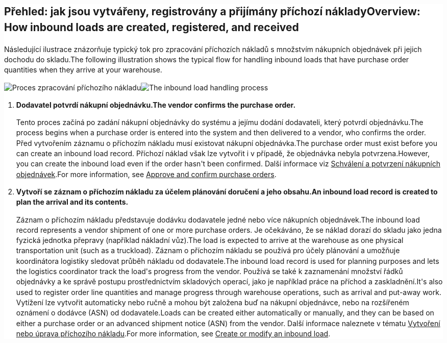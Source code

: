 ## <a name="overview-how-inbound-loads-are-created-registered-and-received"></a><span data-ttu-id="75452-107">Přehled: jak jsou vytvářeny, registrovány a přijímány příchozí náklady</span><span class="sxs-lookup"><span data-stu-id="75452-107">Overview: How inbound loads are created, registered, and received</span></span>

<span data-ttu-id="75452-108">Následující ilustrace znázorňuje typický tok pro zpracování příchozích nákladů s množstvím nákupních objednávek při jejich dochodu do skladu.</span><span class="sxs-lookup"><span data-stu-id="75452-108">The following illustration shows the typical flow for handling inbound loads that have purchase order quantities when they arrive at your warehouse.</span></span>

<span data-ttu-id="75452-109">![Proces zpracování příchozího nákladu](media/inbound-process.png "Proces zpracování příchozího nákladu")</span><span class="sxs-lookup"><span data-stu-id="75452-109">![The inbound load handling process](media/inbound-process.png "The inbound load handling process")</span></span>

1. <span data-ttu-id="75452-110">**Dodavatel potvrdí nákupní objednávku.**</span><span class="sxs-lookup"><span data-stu-id="75452-110">**The vendor confirms the purchase order.**</span></span>

    <span data-ttu-id="75452-111">Tento proces začíná po zadání nákupní objednávky do systému a jejímu dodání dodavateli, který potvrdí objednávku.</span><span class="sxs-lookup"><span data-stu-id="75452-111">The process begins when a purchase order is entered into the system and then delivered to a vendor, who confirms the order.</span></span> <span data-ttu-id="75452-112">Před vytvořením záznamu o příchozím nákladu musí existovat nákupní objednávka.</span><span class="sxs-lookup"><span data-stu-id="75452-112">The purchase order must exist before you can create an inbound load record.</span></span> <span data-ttu-id="75452-113">Příchozí náklad však lze vytvořit i v případě, že objednávka nebyla potvrzena.</span><span class="sxs-lookup"><span data-stu-id="75452-113">However, you can create the inbound load even if the order hasn't been confirmed.</span></span> <span data-ttu-id="75452-114">Další informace viz [Schválení a potvrzení nákupních objednávek](../procurement/purchase-order-approval-confirmation.md).</span><span class="sxs-lookup"><span data-stu-id="75452-114">For more information, see [Approve and confirm purchase orders](../procurement/purchase-order-approval-confirmation.md).</span></span>

1. <span data-ttu-id="75452-115">**Vytvoří se záznam o příchozím nákladu za účelem plánování doručení a jeho obsahu.**</span><span class="sxs-lookup"><span data-stu-id="75452-115">**An inbound load record is created to plan the arrival and its contents.**</span></span>

    <span data-ttu-id="75452-116">Záznam o příchozím nákladu představuje dodávku dodavatele jedné nebo více nákupních objednávek.</span><span class="sxs-lookup"><span data-stu-id="75452-116">The inbound load record represents a vendor shipment of one or more purchase orders.</span></span> <span data-ttu-id="75452-117">Je očekáváno, že se náklad dorazí do skladu jako jedna fyzická jednotka přepravy (například nákladní vůz).</span><span class="sxs-lookup"><span data-stu-id="75452-117">The load is expected to arrive at the warehouse as one physical transportation unit (such as a truckload).</span></span> <span data-ttu-id="75452-118">Záznam o příchozím nákladu se používá pro účely plánování a umožňuje koordinátora logistiky sledovat průběh nákladu od dodavatele.</span><span class="sxs-lookup"><span data-stu-id="75452-118">The inbound load record is used for planning purposes and lets the logistics coordinator track the load's progress from the vendor.</span></span> <span data-ttu-id="75452-119">Používá se také k zaznamenání množství řádků objednávky a ke správě postupu prostřednictvím skladových operací, jako je například práce na příchod a zaskladnění.</span><span class="sxs-lookup"><span data-stu-id="75452-119">It's also used to register order line quantities and manage progress through warehouse operations, such as arrival and put-away work.</span></span> <span data-ttu-id="75452-120">Vytížení lze vytvořit automaticky nebo ručně a mohou být založena buď na nákupní objednávce, nebo na rozšířeném oznámení o dodávce (ASN) od dodavatele.</span><span class="sxs-lookup"><span data-stu-id="75452-120">Loads can be created either automatically or manually, and they can be based on either a purchase order or an advanced shipment notice (ASN) from the vendor.</span></span> <span data-ttu-id="75452-121">Další informace naleznete v tématu [Vytvoření nebo úprava příchozího nákladu](https://docs.microsoft.com/dynamicsax-2012/appuser-itpro/create-or-modify-an-inbound-load).</span><span class="sxs-lookup"><span data-stu-id="75452-121">For more information, see [Create or modify an inbound load](https://docs.microsoft.com/dynamicsax-2012/appuser-itpro/create-or-modify-an-inbound-load).</span></span>

